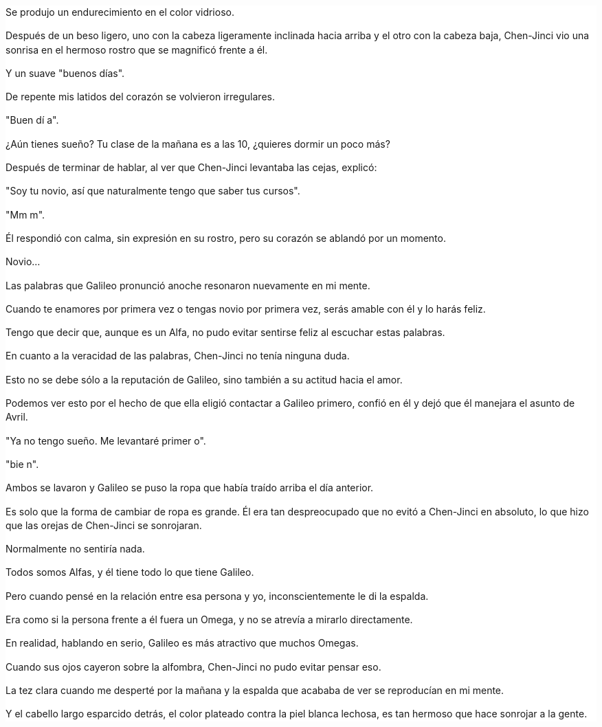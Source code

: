 Se produjo un endurecimiento en el color vidrioso.

Después de un beso ligero, uno con la cabeza ligeramente inclinada hacia arriba y el otro con la cabeza baja, Chen-Jinci vio una sonrisa en el hermoso rostro que se magnificó frente a él.

Y un suave "buenos días".

De repente mis latidos del corazón se volvieron irregulares.

"Buen dí a".

¿Aún tienes sueño? Tu clase de la mañana es a las 10, ¿quieres dormir un poco más?

Después de terminar de hablar, al ver que Chen-Jinci levantaba las cejas, explicó:

"Soy tu novio, así que naturalmente tengo que saber tus cursos".

"Mm m".

Él respondió con calma, sin expresión en su rostro, pero su corazón se ablandó por un momento.

Novio…

Las palabras que Galileo pronunció anoche resonaron nuevamente en mi mente.

Cuando te enamores por primera vez o tengas novio por primera vez, serás amable con él y lo harás feliz.

Tengo que decir que, aunque es un Alfa, no pudo evitar sentirse feliz al escuchar estas palabras.

En cuanto a la veracidad de las palabras, Chen-Jinci no tenía ninguna duda.

Esto no se debe sólo a la reputación de Galileo, sino también a su actitud hacia el amor.

Podemos ver esto por el hecho de que ella eligió contactar a Galileo primero, confió en él y dejó que él manejara el asunto de Avril.

"Ya no tengo sueño. Me levantaré primer o".

"bie n".

Ambos se lavaron y Galileo se puso la ropa que había traído arriba el día anterior.

Es solo que la forma de cambiar de ropa es grande. Él era tan despreocupado que no evitó a Chen-Jinci en absoluto, lo que hizo que las orejas de Chen-Jinci se sonrojaran.

Normalmente no sentiría nada.

Todos somos Alfas, y él tiene todo lo que tiene Galileo.

Pero cuando pensé en la relación entre esa persona y yo, inconscientemente le di la espalda.

Era como si la persona frente a él fuera un Omega, y no se atrevía a mirarlo directamente.

En realidad, hablando en serio, Galileo es más atractivo que muchos Omegas.

Cuando sus ojos cayeron sobre la alfombra, Chen-Jinci no pudo evitar pensar eso.

La tez clara cuando me desperté por la mañana y la espalda que acababa de ver se reproducían en mi mente.

Y el cabello largo esparcido detrás, el color plateado contra la piel blanca lechosa, es tan hermoso que hace sonrojar a la gente.
